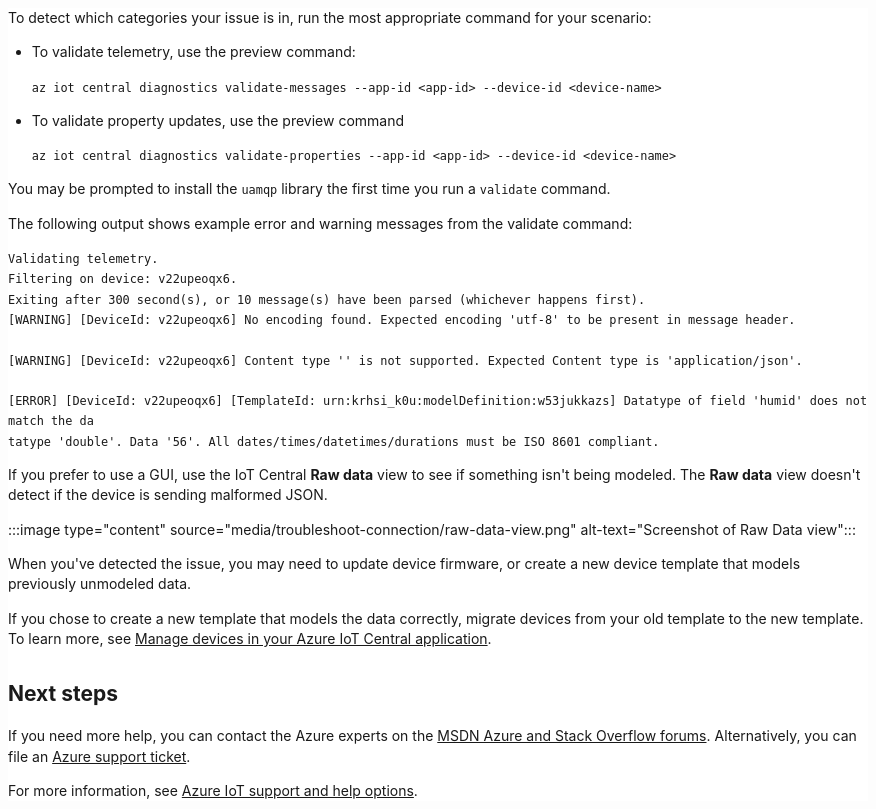 To detect which categories your issue is in, run the most appropriate command for your scenario:

- To validate telemetry, use the preview command:

    ```azurecli
    az iot central diagnostics validate-messages --app-id <app-id> --device-id <device-name>
    ```

- To validate property updates, use the preview command

    ```azurecli
    az iot central diagnostics validate-properties --app-id <app-id> --device-id <device-name>
    ```

You may be prompted to install the `uamqp` library the first time you run a `validate` command.

The following output shows example error and warning messages from the validate command:

```output
Validating telemetry.
Filtering on device: v22upeoqx6.
Exiting after 300 second(s), or 10 message(s) have been parsed (whichever happens first).
[WARNING] [DeviceId: v22upeoqx6] No encoding found. Expected encoding 'utf-8' to be present in message header.

[WARNING] [DeviceId: v22upeoqx6] Content type '' is not supported. Expected Content type is 'application/json'.

[ERROR] [DeviceId: v22upeoqx6] [TemplateId: urn:krhsi_k0u:modelDefinition:w53jukkazs] Datatype of field 'humid' does not match the da
tatype 'double'. Data '56'. All dates/times/datetimes/durations must be ISO 8601 compliant.
```

If you prefer to use a GUI, use the IoT Central **Raw data** view to see if something isn't being modeled. The **Raw data** view doesn't detect if the device is sending malformed JSON.

:::image type="content" source="media/troubleshoot-connection/raw-data-view.png" alt-text="Screenshot of Raw Data view":::

When you've detected the issue, you may need to update device firmware, or create a new device template that models previously unmodeled data.

If you chose to create a new template that models the data correctly, migrate devices from your old template to the new template. To learn more, see [Manage devices in your Azure IoT Central application](howto-manage-devices-individually.md).

## Next steps

If you need more help, you can contact the Azure experts on the [MSDN Azure and Stack Overflow forums](https://azure.microsoft.com/support/community/). Alternatively, you can file an [Azure support ticket](https://portal.azure.com/#create/Microsoft.Support).

For more information, see [Azure IoT support and help options](../../iot-fundamentals/iot-support-help.md).
